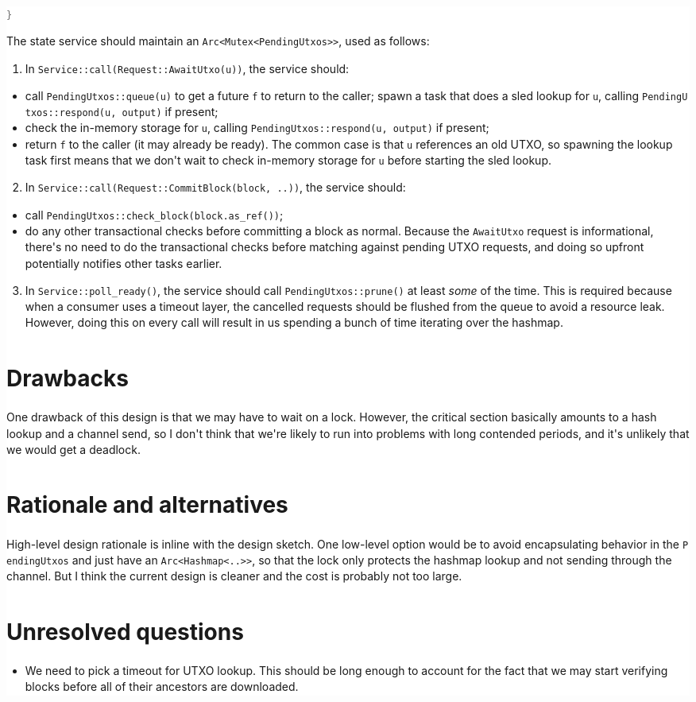```rust
}
```

The state service should maintain an `Arc<Mutex<PendingUtxos>>`, used as follows:

1. In `Service::call(Request::AwaitUtxo(u))`, the service should:
  - call `PendingUtxos::queue(u)` to get a future `f` to return to the caller;
  spawn a task that does a sled lookup for `u`, calling `PendingUtxos::respond(u, output)` if present;
  - check the in-memory storage for `u`, calling `PendingUtxos::respond(u, output)` if present;
  - return `f` to the caller (it may already be ready).
  The common case is that `u` references an old UTXO, so spawning the lookup
  task first means that we don't wait to check in-memory storage for `u`
  before starting the sled lookup.

2. In `Service::call(Request::CommitBlock(block, ..))`, the service should:
  - call `PendingUtxos::check_block(block.as_ref())`;
  - do any other transactional checks before committing a block as normal.
  Because the `AwaitUtxo` request is informational, there's no need to do
  the transactional checks before matching against pending UTXO requests,
  and doing so upfront potentially notifies other tasks earlier.

3. In `Service::poll_ready()`, the service should call
  `PendingUtxos::prune()` at least *some* of the time. This is required because
  when a consumer uses a timeout layer, the cancelled requests should be
  flushed from the queue to avoid a resource leak. However, doing this on every
  call will result in us spending a bunch of time iterating over the hashmap.

# Drawbacks
[drawbacks]: #drawbacks

One drawback of this design is that we may have to wait on a lock. However,
the critical section basically amounts to a hash lookup and a channel send,
so I don't think that we're likely to run into problems with long contended
periods, and it's unlikely that we would get a deadlock.

# Rationale and alternatives
[rationale-and-alternatives]: #rationale-and-alternatives

High-level design rationale is inline with the design sketch. One low-level
option would be to avoid encapsulating behavior in the `PendingUtxos` and
just have an `Arc<Hashmap<..>>`, so that the lock only protects the hashmap
lookup and not sending through the channel. But I think the current design is
cleaner and the cost is probably not too large.

# Unresolved questions
[unresolved-questions]: #unresolved-questions

- We need to pick a timeout for UTXO lookup. This should be long enough to
account for the fact that we may start verifying blocks before all of their
ancestors are downloaded.


[summary]: #summary
[motivation]: #motivation
[definitions]: #definitions
[transout]: https://doc.zebra.zfnd.org/zebra_chain/transaction/struct.TransparentOutput.html
[lock_script]: https://doc.zebra.zfnd.org/zebra_chain/transaction/struct.TransparentOutput.html#structfield.lock_script
[transin]: https://doc.zebra.zfnd.org/zebra_chain/transaction/enum.TransparentInput.html
[unlock_script]: https://doc.zebra.zfnd.org/zebra_chain/transaction/enum.TransparentInput.html#variant.PrevOut.field.unlock_script
[guide-level-explanation]: #guide-level-explanation
[reference-level-explanation]: #reference-level-explanation